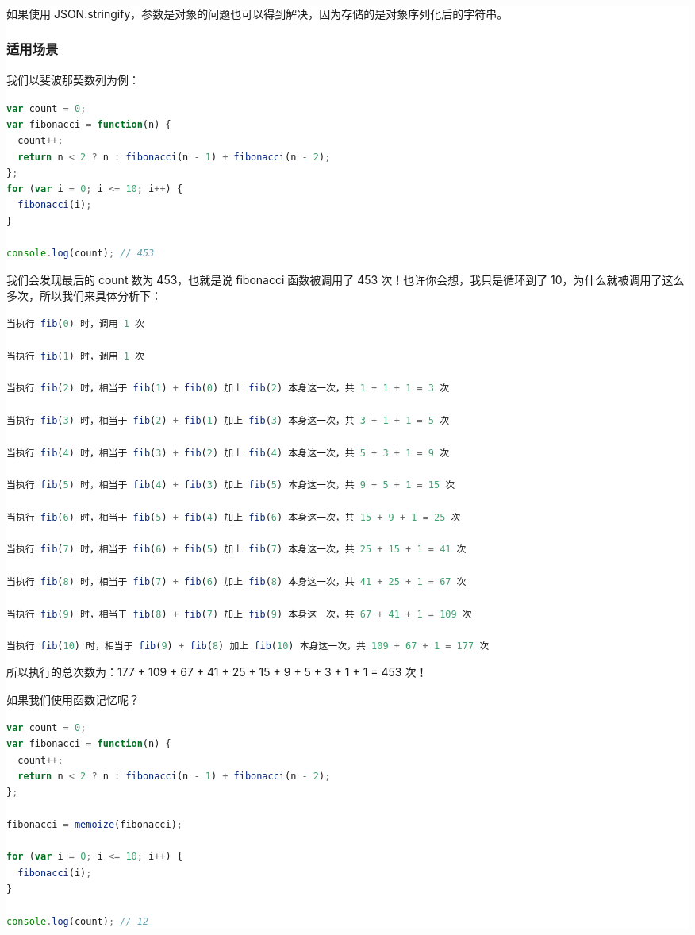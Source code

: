 如果使用 JSON.stringify，参数是对象的问题也可以得到解决，因为存储的是对象序列化后的字符串。

### 适用场景

我们以斐波那契数列为例：

```js
var count = 0;
var fibonacci = function(n) {
  count++;
  return n < 2 ? n : fibonacci(n - 1) + fibonacci(n - 2);
};
for (var i = 0; i <= 10; i++) {
  fibonacci(i);
}

console.log(count); // 453
```

我们会发现最后的 count 数为 453，也就是说 fibonacci 函数被调用了 453 次！也许你会想，我只是循环到了 10，为什么就被调用了这么多次，所以我们来具体分析下：

```js
当执行 fib(0) 时，调用 1 次

当执行 fib(1) 时，调用 1 次

当执行 fib(2) 时，相当于 fib(1) + fib(0) 加上 fib(2) 本身这一次，共 1 + 1 + 1 = 3 次

当执行 fib(3) 时，相当于 fib(2) + fib(1) 加上 fib(3) 本身这一次，共 3 + 1 + 1 = 5 次

当执行 fib(4) 时，相当于 fib(3) + fib(2) 加上 fib(4) 本身这一次，共 5 + 3 + 1 = 9 次

当执行 fib(5) 时，相当于 fib(4) + fib(3) 加上 fib(5) 本身这一次，共 9 + 5 + 1 = 15 次

当执行 fib(6) 时，相当于 fib(5) + fib(4) 加上 fib(6) 本身这一次，共 15 + 9 + 1 = 25 次

当执行 fib(7) 时，相当于 fib(6) + fib(5) 加上 fib(7) 本身这一次，共 25 + 15 + 1 = 41 次

当执行 fib(8) 时，相当于 fib(7) + fib(6) 加上 fib(8) 本身这一次，共 41 + 25 + 1 = 67 次

当执行 fib(9) 时，相当于 fib(8) + fib(7) 加上 fib(9) 本身这一次，共 67 + 41 + 1 = 109 次

当执行 fib(10) 时，相当于 fib(9) + fib(8) 加上 fib(10) 本身这一次，共 109 + 67 + 1 = 177 次
```

所以执行的总次数为：177 + 109 + 67 + 41 + 25 + 15 + 9 + 5 + 3 + 1 + 1 = 453 次！

如果我们使用函数记忆呢？

```js
var count = 0;
var fibonacci = function(n) {
  count++;
  return n < 2 ? n : fibonacci(n - 1) + fibonacci(n - 2);
};

fibonacci = memoize(fibonacci);

for (var i = 0; i <= 10; i++) {
  fibonacci(i);
}

console.log(count); // 12
```
